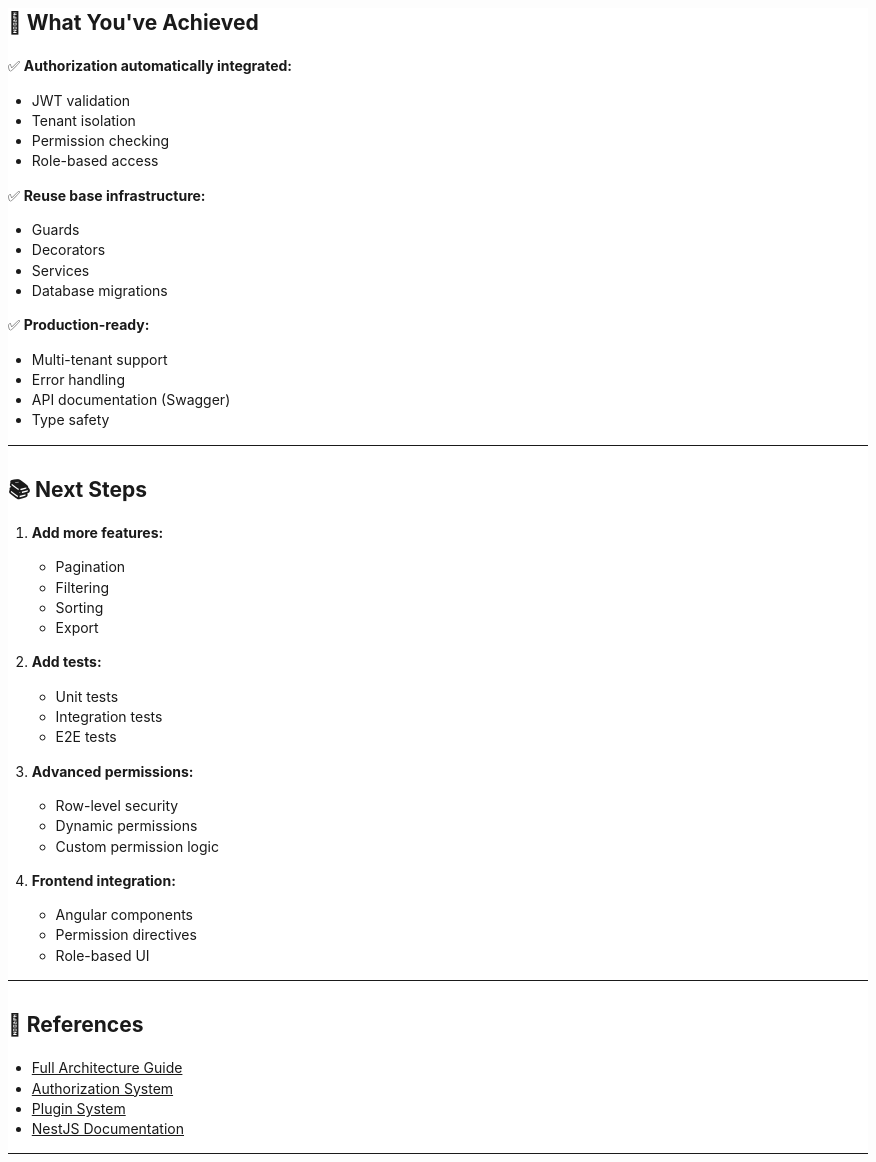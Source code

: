 
## 🎯 What You've Achieved

✅ **Authorization automatically integrated:**
- JWT validation
- Tenant isolation
- Permission checking
- Role-based access

✅ **Reuse base infrastructure:**
- Guards
- Decorators
- Services
- Database migrations

✅ **Production-ready:**
- Multi-tenant support
- Error handling
- API documentation (Swagger)
- Type safety

---

## 📚 Next Steps

1. **Add more features:**
   - Pagination
   - Filtering
   - Sorting
   - Export

2. **Add tests:**
   - Unit tests
   - Integration tests
   - E2E tests

3. **Advanced permissions:**
   - Row-level security
   - Dynamic permissions
   - Custom permission logic

4. **Frontend integration:**
   - Angular components
   - Permission directives
   - Role-based UI

---

## 🔗 References

- [Full Architecture Guide](./CUSTOM_MODULE_ARCHITECTURE.md)
- [Authorization System](./AUTHORIZATION_SYSTEM.md)
- [Plugin System](../packages/plugin/README.md)
- [NestJS Documentation](https://docs.nestjs.com/)

---